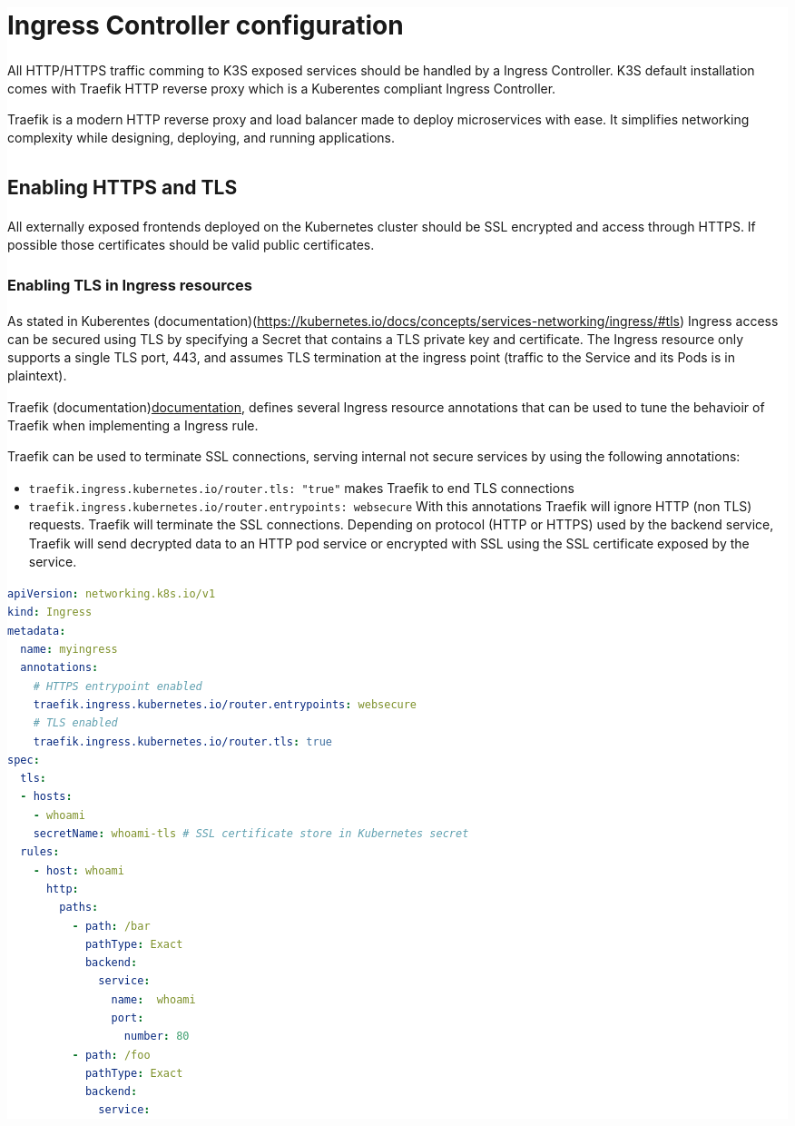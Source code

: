 # Ingress Controller configuration

All HTTP/HTTPS traffic comming to K3S exposed services should be handled by a Ingress Controller.
K3S default installation comes with Traefik HTTP reverse proxy which is a Kuberentes compliant Ingress Controller.

Traefik is a modern HTTP reverse proxy and load balancer made to deploy microservices with ease. It simplifies networking complexity while designing, deploying, and running applications.

## Enabling HTTPS and TLS 

All externally exposed frontends deployed on the Kubernetes cluster should be SSL encrypted and access through HTTPS. If possible those certificates should be valid public certificates.

### Enabling TLS in Ingress resources

As stated in Kuberentes (documentation)(https://kubernetes.io/docs/concepts/services-networking/ingress/#tls) Ingress access can be secured using TLS by specifying a Secret that contains a TLS private key and certificate. The Ingress resource only supports a single TLS port, 443, and assumes TLS termination at the ingress point (traffic to the Service and its Pods is in plaintext).

Traefik (documentation)[documentation](https://doc.traefik.io/traefik/routing/providers/kubernetes-ingress/), defines several Ingress resource annotations that can be used to tune the behavioir of Traefik when implementing a Ingress rule.

Traefik can be used to terminate SSL connections, serving internal not secure services by using the following annotations:
- `traefik.ingress.kubernetes.io/router.tls: "true"` makes Traefik to end TLS connections
- `traefik.ingress.kubernetes.io/router.entrypoints: websecure` 
With this annotations Traefik will ignore HTTP (non TLS) requests. Traefik will terminate the SSL connections. Depending on protocol (HTTP or HTTPS) used by the backend service, Traefik will send decrypted data to an HTTP pod service or encrypted with SSL using the SSL certificate exposed by the service.

```yml
apiVersion: networking.k8s.io/v1
kind: Ingress
metadata:
  name: myingress
  annotations:
    # HTTPS entrypoint enabled
    traefik.ingress.kubernetes.io/router.entrypoints: websecure
    # TLS enabled
    traefik.ingress.kubernetes.io/router.tls: true
spec:
  tls:
  - hosts:
    - whoami
    secretName: whoami-tls # SSL certificate store in Kubernetes secret
  rules:
    - host: whoami
      http:
        paths:
          - path: /bar
            pathType: Exact
            backend:
              service:
                name:  whoami
                port:
                  number: 80
          - path: /foo
            pathType: Exact
            backend:
              service:
```